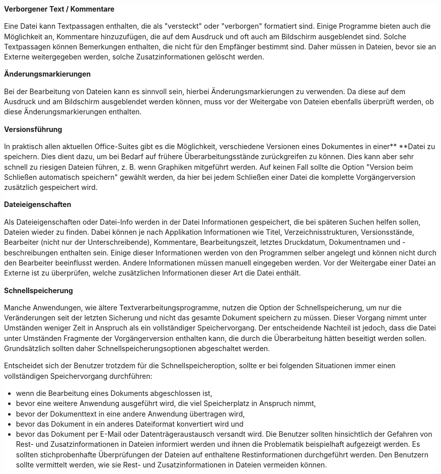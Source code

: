 **Verborgener Text / Kommentare**

Eine Datei kann Textpassagen enthalten, die als "versteckt" oder "verborgen" formatiert sind. Einige Programme bieten auch die Möglichkeit an, Kommentare hinzuzufügen, die auf dem Ausdruck und oft auch am Bildschirm ausgeblendet sind. Solche Textpassagen können Bemerkungen enthalten, die nicht für den Empfänger bestimmt sind. Daher müssen in Dateien, bevor sie an Externe weitergegeben werden, solche Zusatzinformationen gelöscht werden.

**Änderungsmarkierungen**

Bei der Bearbeitung von Dateien kann es sinnvoll sein, hierbei Änderungsmarkierungen zu verwenden. Da diese auf dem Ausdruck und am Bildschirm ausgeblendet werden können, muss vor der Weitergabe von Dateien ebenfalls überprüft werden, ob diese Änderungsmarkierungen enthalten.

**Versionsführung**

In praktisch allen aktuellen Office-Suites gibt es die Möglichkeit, verschiedene Versionen eines Dokumentes in einer** **Datei zu speichern. Dies dient dazu, um bei Bedarf auf frühere Überarbeitungsstände zurückgreifen zu können. Dies kann aber sehr schnell zu riesigen Dateien führen, z. B. wenn Graphiken mitgeführt werden. Auf keinen Fall sollte die Option "Version beim Schließen automatisch speichern" gewählt werden, da hier bei jedem Schließen einer Datei die komplette Vorgängerversion zusätzlich gespeichert wird.

**Dateieigenschaften**

Als Dateieigenschaften oder Datei-Info werden in der Datei Informationen gespeichert, die bei späteren Suchen helfen sollen, Dateien wieder zu finden. Dabei können je nach Applikation Informationen wie Titel, Verzeichnisstrukturen, Versionsstände, Bearbeiter (nicht nur der Unterschreibende), Kommentare, Bearbeitungszeit, letztes Druckdatum, Dokumentnamen und -beschreibungen enthalten sein. Einige dieser Informationen werden von den Programmen selber angelegt und können nicht durch den Bearbeiter beeinflusst werden. Andere Informationen müssen manuell eingegeben werden. Vor der Weitergabe einer Datei an Externe ist zu überprüfen, welche zusätzlichen Informationen dieser Art die Datei enthält.

**Schnellspeicherung**

Manche Anwendungen, wie ältere Textverarbeitungsprogramme, nutzen die Option der Schnellspeicherung, um nur die Veränderungen seit der letzten Sicherung und nicht das gesamte Dokument speichern zu müssen. Dieser Vorgang nimmt unter Umständen weniger Zeit in Anspruch als ein vollständiger Speichervorgang. Der entscheidende Nachteil ist jedoch, dass die Datei unter Umständen Fragmente der Vorgängerversion enthalten kann, die durch die Überarbeitung hätten beseitigt werden sollen. Grundsätzlich sollten daher Schnellspeicherungsoptionen abgeschaltet werden.

Entscheidet sich der Benutzer trotzdem für die Schnellspeicheroption, sollte er bei folgenden Situationen immer einen vollständigen Speichervorgang durchführen:

* wenn die Bearbeitung eines Dokuments abgeschlossen ist,
* bevor eine weitere Anwendung ausgeführt wird, die viel Speicherplatz in Anspruch nimmt,
* bevor der Dokumenttext in eine andere Anwendung übertragen wird,
* bevor das Dokument in ein anderes Dateiformat konvertiert wird und
* bevor das Dokument per E-Mail oder Datenträgeraustausch versandt wird.
Die Benutzer sollten hinsichtlich der Gefahren von Rest- und Zusatzinformationen in Dateien informiert werden und ihnen die Problematik beispielhaft aufgezeigt werden. Es sollten stichprobenhafte Überprüfungen der Dateien auf enthaltene Restinformationen durchgeführt werden. Den Benutzern sollte vermittelt werden, wie sie Rest- und Zusatzinformationen in Dateien vermeiden können.
